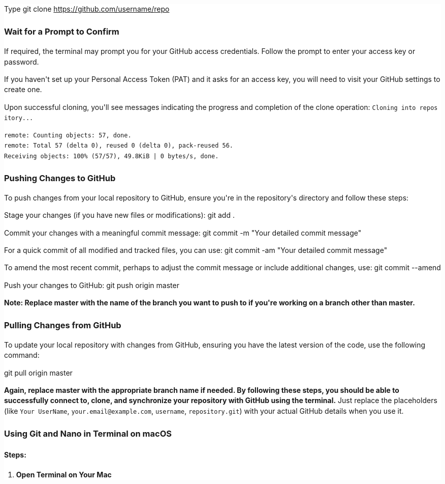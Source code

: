 Type git clone https://github.com/username/repo

### Wait for a Prompt to Confirm

If required, the terminal may prompt you for your GitHub access credentials. Follow the prompt to enter your access key or password.

If you haven't set up your Personal Access Token (PAT) and it asks for an access key, you will need to visit your GitHub settings to create one.

Upon successful cloning, you'll see messages indicating the progress and completion of the clone operation:
```Cloning into repository...```

```
remote: Counting objects: 57, done.
remote: Total 57 (delta 0), reused 0 (delta 0), pack-reused 56.
Receiving objects: 100% (57/57), 49.8KiB | 0 bytes/s, done.
```

### Pushing Changes to GitHub

To push changes from your local repository to GitHub, ensure you're in the repository's directory and follow these steps:

Stage your changes (if you have new files or modifications):
git add .

Commit your changes with a meaningful commit message:
git commit -m "Your detailed commit message"

For a quick commit of all modified and tracked files, you can use:
git commit -am "Your detailed commit message"

To amend the most recent commit, perhaps to adjust the commit message or include additional changes, use:
git commit --amend

Push your changes to GitHub:
git push origin master

**Note: Replace master with the name of the branch you want to push to if you're working on a branch other than master.**

### Pulling Changes from GitHub

To update your local repository with changes from GitHub, ensuring you have the latest version of the code, use the following command:

git pull origin master



**Again, replace master with the appropriate branch name if needed. By following these steps, you should be able to successfully connect to, clone, and synchronize your repository with GitHub using the terminal.**
Just replace the placeholders (like `Your UserName`, `your.email@example.com`, `username`, `repository.git`) with your actual GitHub details when you use it.

### Using Git and Nano in Terminal on macOS

#### Steps:

1. **Open Terminal on Your Mac**
```